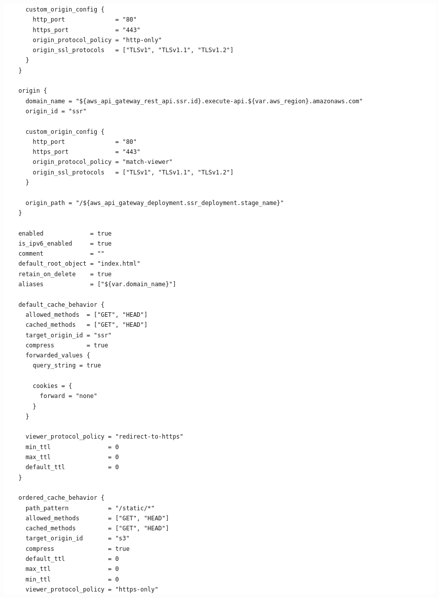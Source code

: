           custom_origin_config {
            http_port              = "80"
            https_port             = "443"
            origin_protocol_policy = "http-only"
            origin_ssl_protocols   = ["TLSv1", "TLSv1.1", "TLSv1.2"]
          }
        }

        origin {
          domain_name = "${aws_api_gateway_rest_api.ssr.id}.execute-api.${var.aws_region}.amazonaws.com"
          origin_id = "ssr"

          custom_origin_config {
            http_port              = "80"
            https_port             = "443"
            origin_protocol_policy = "match-viewer"
            origin_ssl_protocols   = ["TLSv1", "TLSv1.1", "TLSv1.2"]
          }

          origin_path = "/${aws_api_gateway_deployment.ssr_deployment.stage_name}"
        }

        enabled             = true
        is_ipv6_enabled     = true
        comment             = ""
        default_root_object = "index.html"
        retain_on_delete    = true
        aliases             = ["${var.domain_name}"]

        default_cache_behavior {
          allowed_methods  = ["GET", "HEAD"]
          cached_methods   = ["GET", "HEAD"]
          target_origin_id = "ssr"
          compress         = true
          forwarded_values {
            query_string = true

            cookies = {
              forward = "none"
            }
          }

          viewer_protocol_policy = "redirect-to-https"
          min_ttl                = 0
          max_ttl                = 0
          default_ttl            = 0
        }

        ordered_cache_behavior {
          path_pattern           = "/static/*"
          allowed_methods        = ["GET", "HEAD"]
          cached_methods         = ["GET", "HEAD"]
          target_origin_id       = "s3"
          compress               = true
          default_ttl            = 0
          max_ttl                = 0
          min_ttl                = 0
          viewer_protocol_policy = "https-only"
